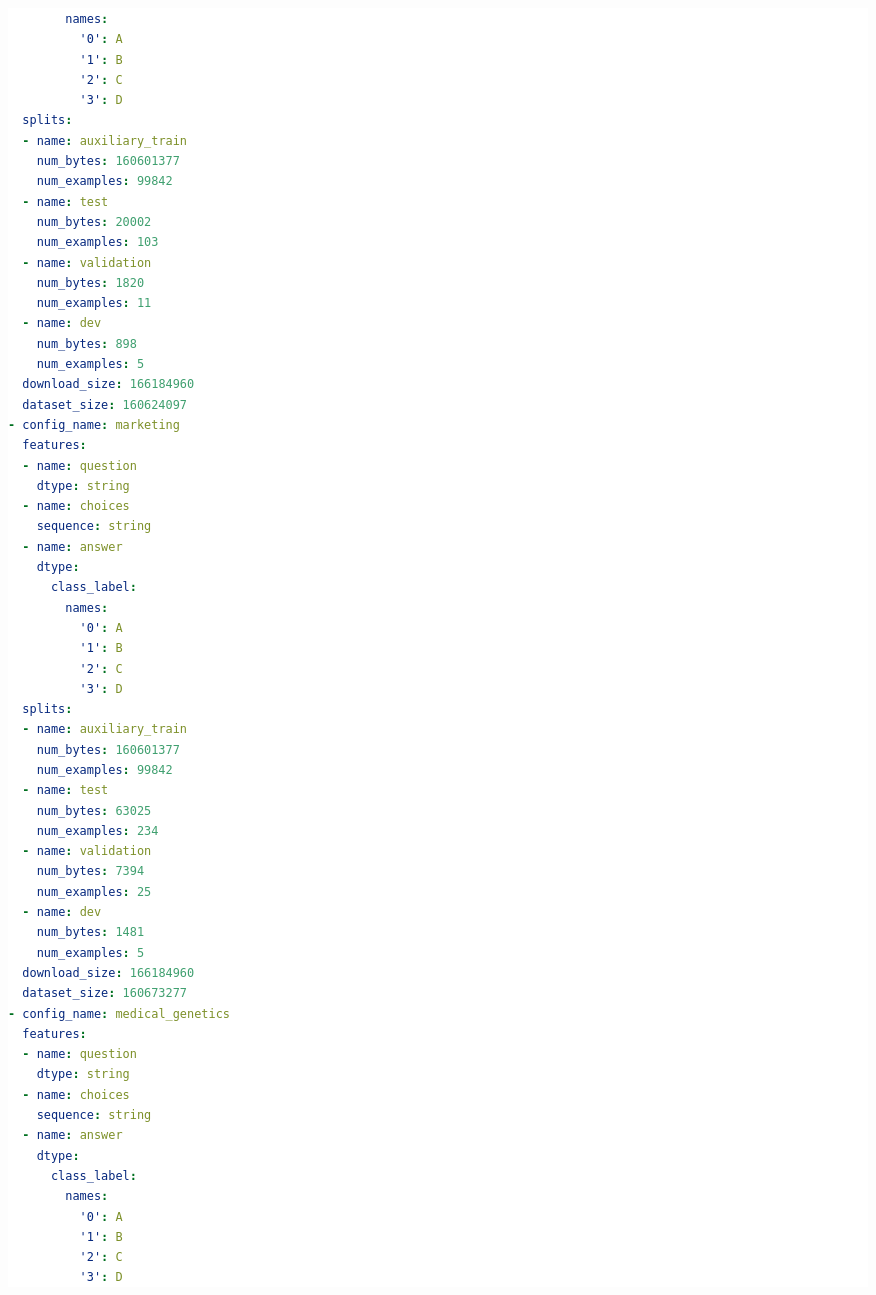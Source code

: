 ```yaml
        names:
          '0': A
          '1': B
          '2': C
          '3': D
  splits:
  - name: auxiliary_train
    num_bytes: 160601377
    num_examples: 99842
  - name: test
    num_bytes: 20002
    num_examples: 103
  - name: validation
    num_bytes: 1820
    num_examples: 11
  - name: dev
    num_bytes: 898
    num_examples: 5
  download_size: 166184960
  dataset_size: 160624097
- config_name: marketing
  features:
  - name: question
    dtype: string
  - name: choices
    sequence: string
  - name: answer
    dtype:
      class_label:
        names:
          '0': A
          '1': B
          '2': C
          '3': D
  splits:
  - name: auxiliary_train
    num_bytes: 160601377
    num_examples: 99842
  - name: test
    num_bytes: 63025
    num_examples: 234
  - name: validation
    num_bytes: 7394
    num_examples: 25
  - name: dev
    num_bytes: 1481
    num_examples: 5
  download_size: 166184960
  dataset_size: 160673277
- config_name: medical_genetics
  features:
  - name: question
    dtype: string
  - name: choices
    sequence: string
  - name: answer
    dtype:
      class_label:
        names:
          '0': A
          '1': B
          '2': C
          '3': D
```